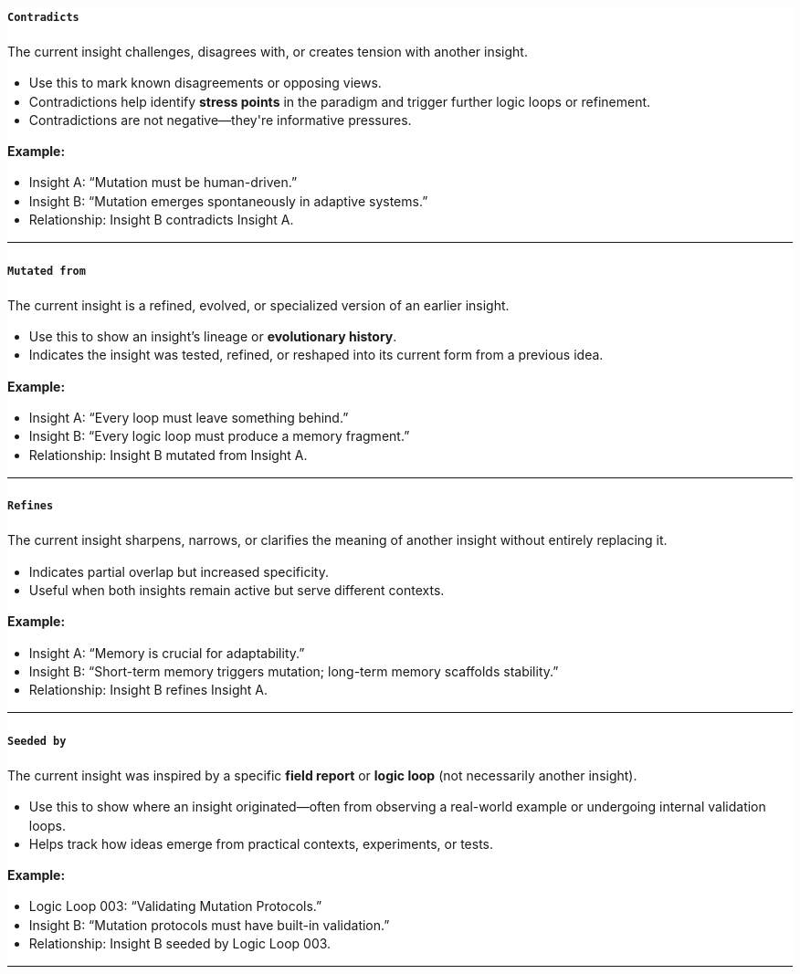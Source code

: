 
#### `Contradicts`

The current insight challenges, disagrees with, or creates tension with another insight.

- Use this to mark known disagreements or opposing views.
- Contradictions help identify **stress points** in the paradigm and trigger further logic loops or refinement.
- Contradictions are not negative—they're informative pressures.

**Example:**
- Insight A: “Mutation must be human-driven.”
- Insight B: “Mutation emerges spontaneously in adaptive systems.”
- Relationship: Insight B contradicts Insight A.

---

#### `Mutated from`

The current insight is a refined, evolved, or specialized version of an earlier insight.

- Use this to show an insight’s lineage or **evolutionary history**.
- Indicates the insight was tested, refined, or reshaped into its current form from a previous idea.

**Example:**
- Insight A: “Every loop must leave something behind.”
- Insight B: “Every logic loop must produce a memory fragment.”
- Relationship: Insight B mutated from Insight A.

---

#### `Refines`

The current insight sharpens, narrows, or clarifies the meaning of another insight without entirely replacing it.

- Indicates partial overlap but increased specificity.
- Useful when both insights remain active but serve different contexts.

**Example:**
- Insight A: “Memory is crucial for adaptability.”
- Insight B: “Short-term memory triggers mutation; long-term memory scaffolds stability.”
- Relationship: Insight B refines Insight A.

---

#### `Seeded by`

The current insight was inspired by a specific **field report** or **logic loop** (not necessarily another insight).

- Use this to show where an insight originated—often from observing a real-world example or undergoing internal validation loops.
- Helps track how ideas emerge from practical contexts, experiments, or tests.

**Example:**
- Logic Loop 003: “Validating Mutation Protocols.”
- Insight B: “Mutation protocols must have built-in validation.”
- Relationship: Insight B seeded by Logic Loop 003.

---